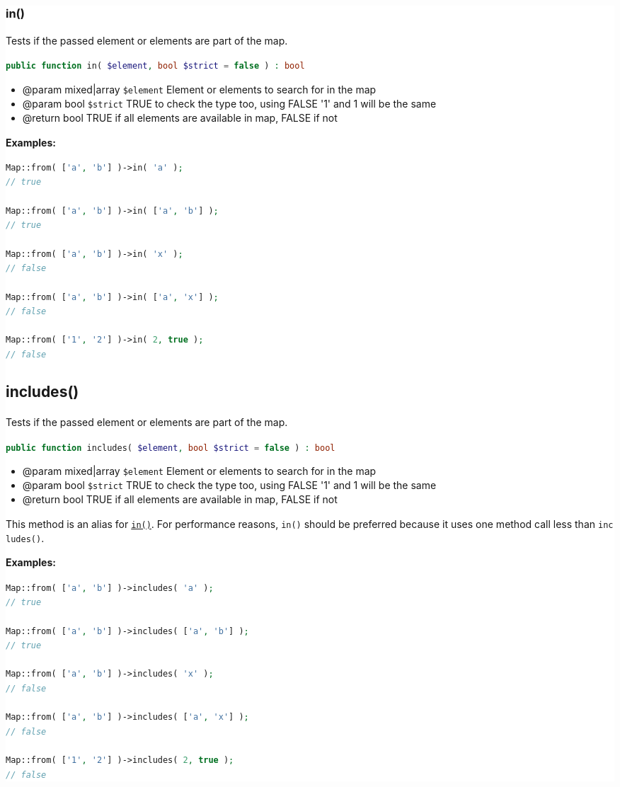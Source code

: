 
### in()

Tests if the passed element or elements are part of the map.

```php
public function in( $element, bool $strict = false ) : bool
```

* @param mixed&#124;array `$element` Element or elements to search for in the map
* @param bool `$strict` TRUE to check the type too, using FALSE '1' and 1 will be the same
* @return bool TRUE if all elements are available in map, FALSE if not

**Examples:**

```php
Map::from( ['a', 'b'] )->in( 'a' );
// true

Map::from( ['a', 'b'] )->in( ['a', 'b'] );
// true

Map::from( ['a', 'b'] )->in( 'x' );
// false

Map::from( ['a', 'b'] )->in( ['a', 'x'] );
// false

Map::from( ['1', '2'] )->in( 2, true );
// false
```


## includes()

Tests if the passed element or elements are part of the map.

```php
public function includes( $element, bool $strict = false ) : bool
```

* @param mixed&#124;array `$element` Element or elements to search for in the map
* @param bool `$strict` TRUE to check the type too, using FALSE '1' and 1 will be the same
* @return bool TRUE if all elements are available in map, FALSE if not

This method is an alias for [`in()`](#in). For performance reasons, `in()` should be preferred
because it uses one method call less than `includes()`.

**Examples:**

```php
Map::from( ['a', 'b'] )->includes( 'a' );
// true

Map::from( ['a', 'b'] )->includes( ['a', 'b'] );
// true

Map::from( ['a', 'b'] )->includes( 'x' );
// false

Map::from( ['a', 'b'] )->includes( ['a', 'x'] );
// false

Map::from( ['1', '2'] )->includes( 2, true );
// false
```
